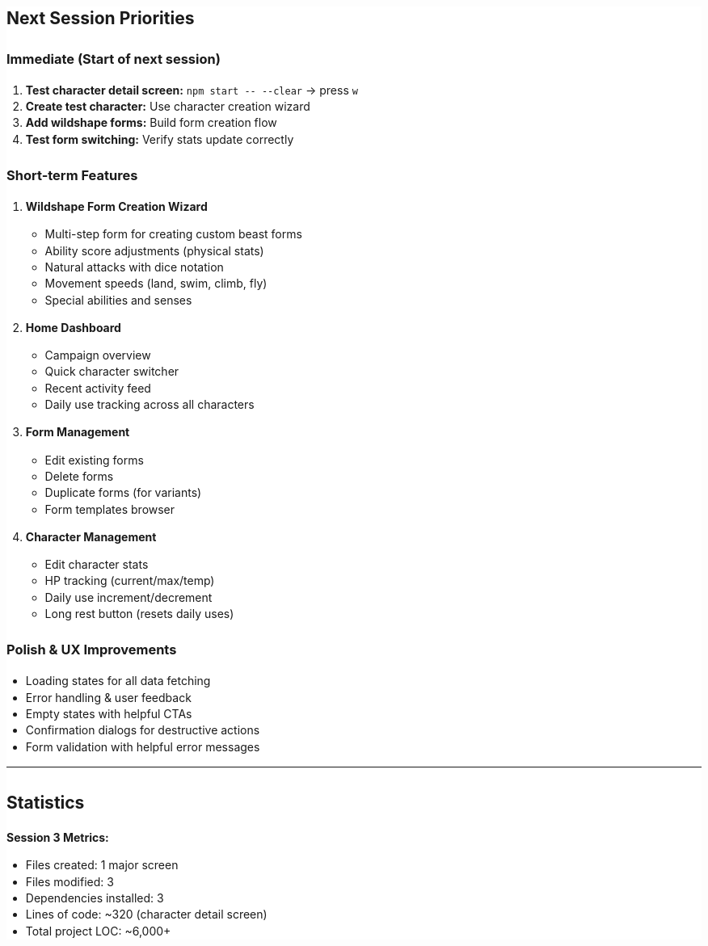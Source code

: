 
## Next Session Priorities

### Immediate (Start of next session)
1. **Test character detail screen:** `npm start -- --clear` → press `w`
2. **Create test character:** Use character creation wizard
3. **Add wildshape forms:** Build form creation flow
4. **Test form switching:** Verify stats update correctly

### Short-term Features
1. **Wildshape Form Creation Wizard**
   - Multi-step form for creating custom beast forms
   - Ability score adjustments (physical stats)
   - Natural attacks with dice notation
   - Movement speeds (land, swim, climb, fly)
   - Special abilities and senses

2. **Home Dashboard**
   - Campaign overview
   - Quick character switcher
   - Recent activity feed
   - Daily use tracking across all characters

3. **Form Management**
   - Edit existing forms
   - Delete forms
   - Duplicate forms (for variants)
   - Form templates browser

4. **Character Management**
   - Edit character stats
   - HP tracking (current/max/temp)
   - Daily use increment/decrement
   - Long rest button (resets daily uses)

### Polish & UX Improvements
- Loading states for all data fetching
- Error handling & user feedback
- Empty states with helpful CTAs
- Confirmation dialogs for destructive actions
- Form validation with helpful error messages

---

## Statistics

**Session 3 Metrics:**
- Files created: 1 major screen
- Files modified: 3
- Dependencies installed: 3
- Lines of code: ~320 (character detail screen)
- Total project LOC: ~6,000+
